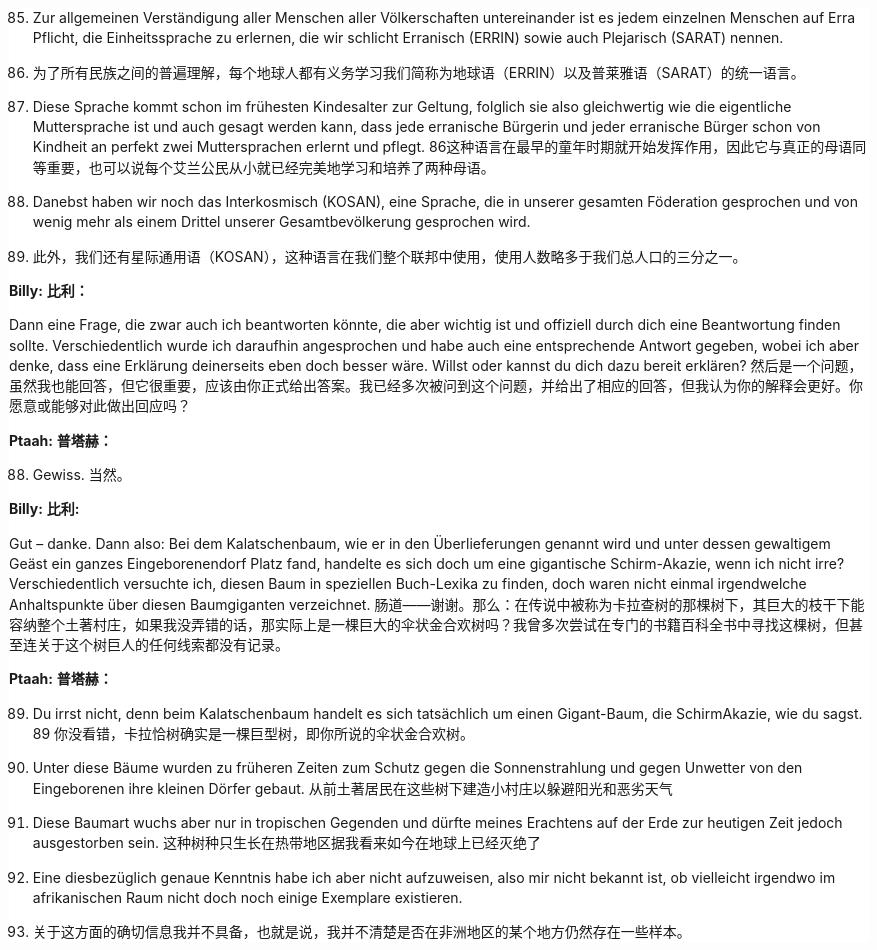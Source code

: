 85. Zur allgemeinen Verständigung aller Menschen aller Völkerschaften untereinander ist es jedem einzelnen Menschen auf Erra Pflicht, die Einheitssprache zu erlernen, die wir schlicht Erranisch (ERRIN) sowie auch Plejarisch (SARAT) nennen.
85. 为了所有民族之间的普遍理解，每个地球人都有义务学习我们简称为地球语（ERRIN）以及普莱雅语（SARAT）的统一语言。

86. Diese Sprache kommt schon im frühesten Kindesalter zur Geltung, folglich sie also gleichwertig wie die eigentliche Muttersprache ist und auch gesagt werden kann, dass jede erranische Bürgerin und jeder erranische Bürger schon von Kindheit an perfekt zwei Muttersprachen erlernt und pflegt.
86这种语言在最早的童年时期就开始发挥作用，因此它与真正的母语同等重要，也可以说每个艾兰公民从小就已经完美地学习和培养了两种母语。

87. Danebst haben wir noch das Interkosmisch (KOSAN), eine Sprache, die in unserer gesamten Föderation gesprochen und von wenig mehr als einem Drittel unserer Gesamtbevölkerung gesprochen wird.
87. 此外，我们还有星际通用语（KOSAN），这种语言在我们整个联邦中使用，使用人数略多于我们总人口的三分之一。

**Billy:**
**比利：**

Dann eine Frage, die zwar auch ich beantworten könnte, die aber wichtig ist und offiziell durch dich eine Beantwortung finden sollte. Verschiedentlich wurde ich daraufhin angesprochen und habe auch eine entsprechende Antwort gegeben, wobei ich aber denke, dass eine Erklärung deinerseits eben doch besser wäre. Willst oder kannst du dich dazu bereit erklären?
然后是一个问题，虽然我也能回答，但它很重要，应该由你正式给出答案。我已经多次被问到这个问题，并给出了相应的回答，但我认为你的解释会更好。你愿意或能够对此做出回应吗？

**Ptaah:**
**普塔赫：**

88. Gewiss.
当然。

**Billy:**
**比利:**

Gut – danke. Dann also: Bei dem Kalatschenbaum, wie er in den Überlieferungen genannt wird und unter dessen gewaltigem Geäst ein ganzes Eingeborenendorf Platz fand, handelte es sich doch um eine gigantische Schirm-Akazie, wenn ich nicht irre? Verschiedentlich versuchte ich, diesen Baum in speziellen Buch-Lexika zu finden, doch waren nicht einmal irgendwelche Anhaltspunkte über diesen Baumgiganten verzeichnet.
肠道——谢谢。那么：在传说中被称为卡拉查树的那棵树下，其巨大的枝干下能容纳整个土著村庄，如果我没弄错的话，那实际上是一棵巨大的伞状金合欢树吗？我曾多次尝试在专门的书籍百科全书中寻找这棵树，但甚至连关于这个树巨人的任何线索都没有记录。

**Ptaah:**
**普塔赫：**

89. Du irrst nicht, denn beim Kalatschenbaum handelt es sich tatsächlich um einen Gigant-Baum, die SchirmAkazie, wie du sagst.
89 你没看错，卡拉恰树确实是一棵巨型树，即你所说的伞状金合欢树。

90. Unter diese Bäume wurden zu früheren Zeiten zum Schutz gegen die Sonnenstrahlung und gegen Unwetter von den Eingeborenen ihre kleinen Dörfer gebaut.
从前土著居民在这些树下建造小村庄以躲避阳光和恶劣天气

91. Diese Baumart wuchs aber nur in tropischen Gegenden und dürfte meines Erachtens auf der Erde zur heutigen Zeit jedoch ausgestorben sein.
这种树种只生长在热带地区据我看来如今在地球上已经灭绝了

92. Eine diesbezüglich genaue Kenntnis habe ich aber nicht aufzuweisen, also mir nicht bekannt ist, ob vielleicht irgendwo im afrikanischen Raum nicht doch noch einige Exemplare existieren.
92. 关于这方面的确切信息我并不具备，也就是说，我并不清楚是否在非洲地区的某个地方仍然存在一些样本。
